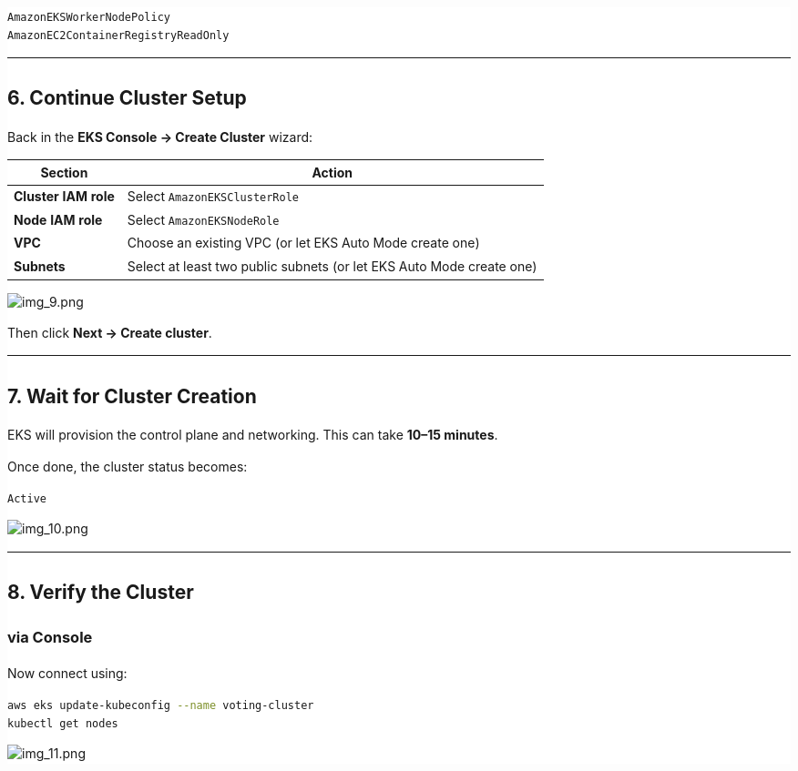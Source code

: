 ```
AmazonEKSWorkerNodePolicy
AmazonEC2ContainerRegistryReadOnly
```

---

## **6. Continue Cluster Setup**

Back in the **EKS Console → Create Cluster** wizard:

| Section              | Action                                                                 |
| -------------------- | ---------------------------------------------------------------------- |
| **Cluster IAM role** | Select `AmazonEKSClusterRole`                                          |
| **Node IAM role**    | Select `AmazonEKSNodeRole`                                             |
| **VPC**              | Choose an existing VPC (or let EKS Auto Mode create one)               |
| **Subnets**          | Select at least two public subnets (or let EKS Auto Mode create one)                                       |

![img_9.png](images/img_9.png)

Then click **Next → Create cluster**.

---

## **7. Wait for Cluster Creation**

EKS will provision the control plane and networking.
This can take **10–15 minutes**.

Once done, the cluster status becomes:

```
Active
```

![img_10.png](images/img_10.png)

---

## **8. Verify the Cluster**

### via Console

Now connect using:

```bash
aws eks update-kubeconfig --name voting-cluster
kubectl get nodes
```

![img_11.png](images/img_11.png)
